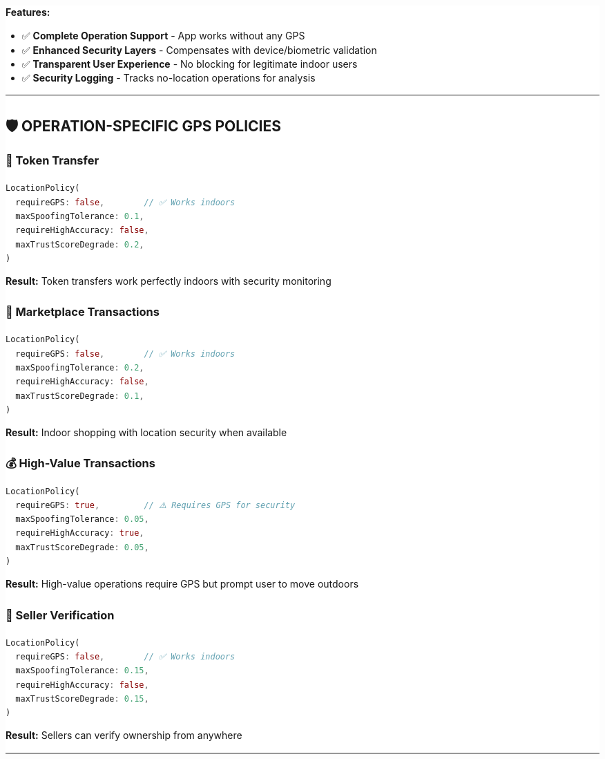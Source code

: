 **Features:**
- ✅ **Complete Operation Support** - App works without any GPS
- ✅ **Enhanced Security Layers** - Compensates with device/biometric validation
- ✅ **Transparent User Experience** - No blocking for legitimate indoor users
- ✅ **Security Logging** - Tracks no-location operations for analysis

---

## 🛡️ **OPERATION-SPECIFIC GPS POLICIES**

### **📱 Token Transfer**
```dart
LocationPolicy(
  requireGPS: false,        // ✅ Works indoors
  maxSpoofingTolerance: 0.1,
  requireHighAccuracy: false,
  maxTrustScoreDegrade: 0.2,
)
```
**Result:** Token transfers work perfectly indoors with security monitoring

### **🛒 Marketplace Transactions**
```dart
LocationPolicy(
  requireGPS: false,        // ✅ Works indoors  
  maxSpoofingTolerance: 0.2,
  requireHighAccuracy: false,
  maxTrustScoreDegrade: 0.1,
)
```
**Result:** Indoor shopping with location security when available

### **💰 High-Value Transactions**
```dart
LocationPolicy(
  requireGPS: true,         // ⚠️ Requires GPS for security
  maxSpoofingTolerance: 0.05,
  requireHighAccuracy: true,
  maxTrustScoreDegrade: 0.05,
)
```
**Result:** High-value operations require GPS but prompt user to move outdoors

### **👤 Seller Verification**
```dart
LocationPolicy(
  requireGPS: false,        // ✅ Works indoors
  maxSpoofingTolerance: 0.15,
  requireHighAccuracy: false, 
  maxTrustScoreDegrade: 0.15,
)
```
**Result:** Sellers can verify ownership from anywhere

---